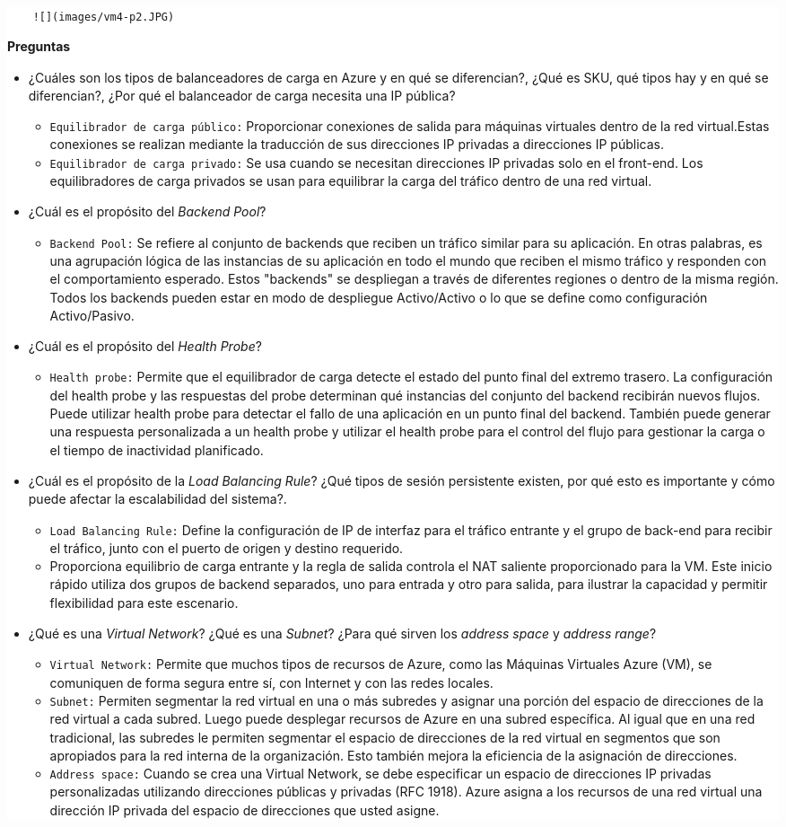         ![](images/vm4-p2.JPG)

**Preguntas**

* ¿Cuáles son los tipos de balanceadores de carga en Azure y en qué se diferencian?, ¿Qué es SKU, qué tipos hay y en qué se diferencian?, ¿Por qué el balanceador de carga necesita una IP pública?
    * `Equilibrador de carga público:` Proporcionar conexiones de salida para máquinas virtuales dentro de la red virtual.Estas conexiones se realizan mediante la traducción de sus direcciones IP privadas a direcciones IP públicas.
    * `Equilibrador de carga privado:` Se usa cuando se necesitan direcciones IP privadas solo en el front-end. Los equilibradores de carga privados se usan para equilibrar la carga del tráfico dentro de una red virtual.

* ¿Cuál es el propósito del *Backend Pool*?
    * `Backend Pool:` Se refiere al conjunto de backends que reciben un tráfico similar para su aplicación. En otras palabras, es una agrupación lógica de las instancias de su aplicación en todo el mundo que reciben el mismo tráfico y responden con el comportamiento esperado. Estos "backends" se despliegan a través de diferentes regiones o dentro de la misma región. Todos los backends pueden estar en modo de despliegue Activo/Activo o lo que se define como configuración Activo/Pasivo.

* ¿Cuál es el propósito del *Health Probe*?
    * `Health probe:` Permite que el equilibrador de carga detecte el estado del punto final del extremo trasero. La configuración del health probe y las respuestas del probe determinan qué instancias del conjunto del backend recibirán nuevos flujos. Puede utilizar health probe para detectar el fallo de una aplicación en un punto final del backend. También puede generar una respuesta personalizada a un health probe y utilizar el health probe para el control del flujo para gestionar la carga o el tiempo de inactividad planificado.

* ¿Cuál es el propósito de la *Load Balancing Rule*? ¿Qué tipos de sesión persistente existen, por qué esto es importante y cómo puede afectar la escalabilidad del sistema?.
    * `Load Balancing Rule:` Define la configuración de IP de interfaz para el tráfico entrante y el grupo de back-end para recibir el tráfico, junto con el puerto de origen y destino requerido.
    * Proporciona equilibrio de carga entrante y la regla de salida controla el NAT saliente proporcionado para la VM. Este inicio rápido utiliza dos grupos de backend separados, uno para entrada y otro para salida, para ilustrar la capacidad y permitir flexibilidad para este escenario.

* ¿Qué es una *Virtual Network*? ¿Qué es una *Subnet*? ¿Para qué sirven los *address space* y *address range*?
    * `Virtual Network:` Permite que muchos tipos de recursos de Azure, como las Máquinas Virtuales Azure (VM), se comuniquen de forma segura entre sí, con Internet y con las redes locales.
    * `Subnet:` Permiten segmentar la red virtual en una o más subredes y asignar una porción del espacio de direcciones de la red virtual a cada subred. Luego puede desplegar recursos de Azure en una subred específica. Al igual que en una red tradicional, las subredes le permiten segmentar el espacio de direcciones de la red virtual en segmentos que son apropiados para la red interna de la organización. Esto también mejora la eficiencia de la asignación de direcciones.
    * `Address space:` Cuando se crea una Virtual Network, se debe especificar un espacio de direcciones IP privadas personalizadas utilizando direcciones públicas y privadas (RFC 1918). Azure asigna a los recursos de una red virtual una dirección IP privada del espacio de direcciones que usted asigne.